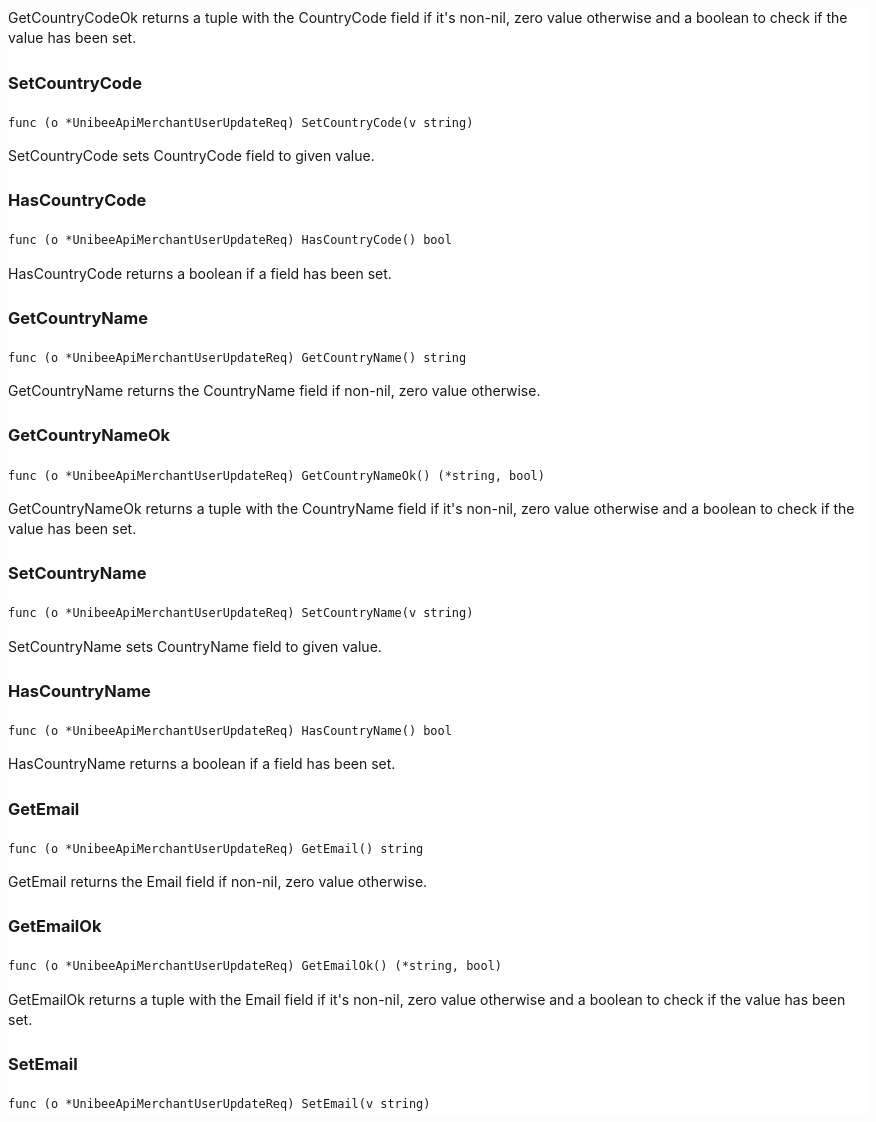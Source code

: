 GetCountryCodeOk returns a tuple with the CountryCode field if it's non-nil, zero value otherwise
and a boolean to check if the value has been set.

### SetCountryCode

`func (o *UnibeeApiMerchantUserUpdateReq) SetCountryCode(v string)`

SetCountryCode sets CountryCode field to given value.

### HasCountryCode

`func (o *UnibeeApiMerchantUserUpdateReq) HasCountryCode() bool`

HasCountryCode returns a boolean if a field has been set.

### GetCountryName

`func (o *UnibeeApiMerchantUserUpdateReq) GetCountryName() string`

GetCountryName returns the CountryName field if non-nil, zero value otherwise.

### GetCountryNameOk

`func (o *UnibeeApiMerchantUserUpdateReq) GetCountryNameOk() (*string, bool)`

GetCountryNameOk returns a tuple with the CountryName field if it's non-nil, zero value otherwise
and a boolean to check if the value has been set.

### SetCountryName

`func (o *UnibeeApiMerchantUserUpdateReq) SetCountryName(v string)`

SetCountryName sets CountryName field to given value.

### HasCountryName

`func (o *UnibeeApiMerchantUserUpdateReq) HasCountryName() bool`

HasCountryName returns a boolean if a field has been set.

### GetEmail

`func (o *UnibeeApiMerchantUserUpdateReq) GetEmail() string`

GetEmail returns the Email field if non-nil, zero value otherwise.

### GetEmailOk

`func (o *UnibeeApiMerchantUserUpdateReq) GetEmailOk() (*string, bool)`

GetEmailOk returns a tuple with the Email field if it's non-nil, zero value otherwise
and a boolean to check if the value has been set.

### SetEmail

`func (o *UnibeeApiMerchantUserUpdateReq) SetEmail(v string)`
